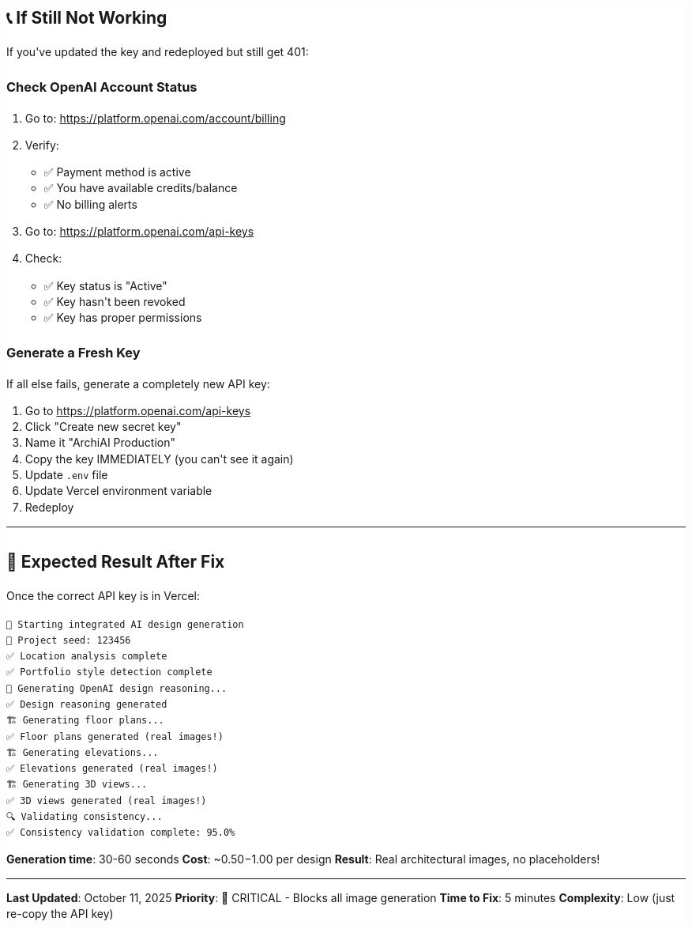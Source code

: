 ## 📞 If Still Not Working

If you've updated the key and redeployed but still get 401:

### Check OpenAI Account Status

1. Go to: https://platform.openai.com/account/billing
2. Verify:
   - ✅ Payment method is active
   - ✅ You have available credits/balance
   - ✅ No billing alerts

3. Go to: https://platform.openai.com/api-keys
4. Check:
   - ✅ Key status is "Active"
   - ✅ Key hasn't been revoked
   - ✅ Key has proper permissions

### Generate a Fresh Key

If all else fails, generate a completely new API key:

1. Go to https://platform.openai.com/api-keys
2. Click "Create new secret key"
3. Name it "ArchiAI Production"
4. Copy the key IMMEDIATELY (you can't see it again)
5. Update `.env` file
6. Update Vercel environment variable
7. Redeploy

---

## 🎉 Expected Result After Fix

Once the correct API key is in Vercel:

```
🎨 Starting integrated AI design generation
🎲 Project seed: 123456
✅ Location analysis complete
✅ Portfolio style detection complete
🧠 Generating OpenAI design reasoning...
✅ Design reasoning generated
🏗️ Generating floor plans...
✅ Floor plans generated (real images!)
🏗️ Generating elevations...
✅ Elevations generated (real images!)
🏗️ Generating 3D views...
✅ 3D views generated (real images!)
🔍 Validating consistency...
✅ Consistency validation complete: 95.0%
```

**Generation time**: 30-60 seconds
**Cost**: ~$0.50-$1.00 per design
**Result**: Real architectural images, no placeholders!

---

**Last Updated**: October 11, 2025
**Priority**: 🔴 CRITICAL - Blocks all image generation
**Time to Fix**: 5 minutes
**Complexity**: Low (just re-copy the API key)

